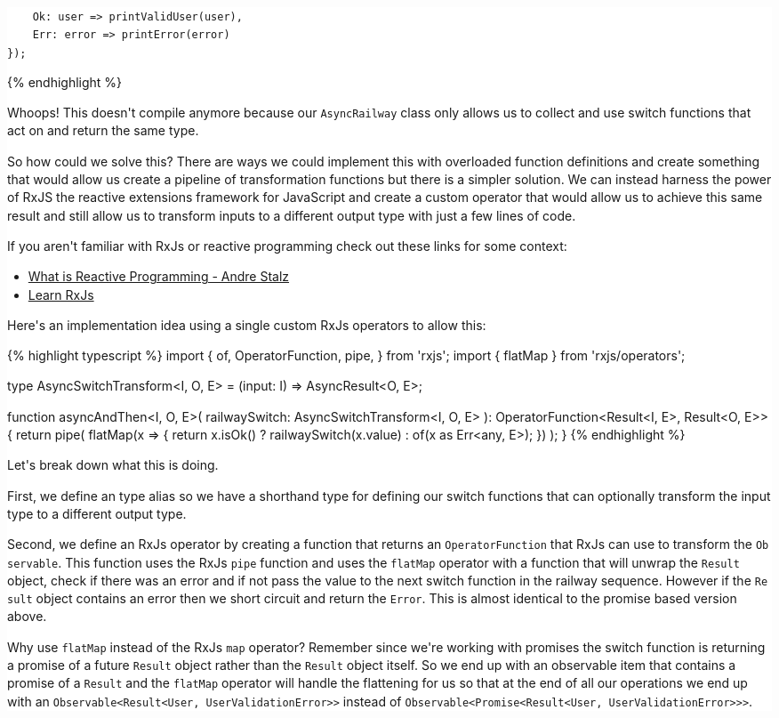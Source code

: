         Ok: user => printValidUser(user),
        Err: error => printError(error)
    });
{% endhighlight %}

Whoops! This doesn't compile anymore because our `AsyncRailway` class only allows us to collect and use switch functions that act on and return the same type.

So how could we solve this? There are ways we could implement this with overloaded function definitions and create something that would allow us create a pipeline of transformation functions but there is a simpler solution. We can instead harness the power of RxJS the reactive extensions framework for JavaScript and create a custom operator that would allow us to achieve this same result and still allow us to transform inputs to a different output type with just a few lines of code.

If you aren't familiar with RxJs or reactive programming check out these links for some context:
- [What is Reactive Programming - Andre Stalz](https://gist.github.com/staltz/868e7e9bc2a7b8c1f754)
- [Learn RxJs](https://www.learnrxjs.io/)

Here's an implementation idea using a single custom RxJs operators to allow this:

{% highlight typescript %}
import {
    of,
    OperatorFunction,
    pipe,
} from 'rxjs';
import { flatMap } from 'rxjs/operators';

type AsyncSwitchTransform<I, O, E> = (input: I) => AsyncResult<O, E>;

function asyncAndThen<I, O, E>(
    railwaySwitch: AsyncSwitchTransform<I, O, E>
): OperatorFunction<Result<I, E>, Result<O, E>> {
    return pipe(
        flatMap(x => {
            return x.isOk() ? railwaySwitch(x.value) : of(x as Err<any, E>);
        })
    );
}
{% endhighlight %}

Let's break down what this is doing.

First, we define an type alias so we have a shorthand type for defining our switch functions that can optionally transform the input type to a different output type.

Second, we define an RxJs operator by creating a function that returns an `OperatorFunction` that RxJs can use to transform the `Observable`. This function uses the RxJs `pipe` function and uses the `flatMap` operator with a function that will unwrap the `Result` object, check if there was an error and if not pass the value to the next switch function in the railway sequence. However if the `Result` object contains an error then we short circuit and return the `Error`. This is almost identical to the promise based version above.

Why use `flatMap` instead of the RxJs `map` operator? Remember since we're working with promises the switch function is returning a promise of a future `Result` object rather than the `Result` object itself. So we end up with an observable item that contains a promise of a `Result` and the `flatMap` operator will handle the flattening for us so that at the end of all our operations we end up with an `Observable<Result<User, UserValidationError>>` instead of `Observable<Promise<Result<User, UserValidationError>>>`.
